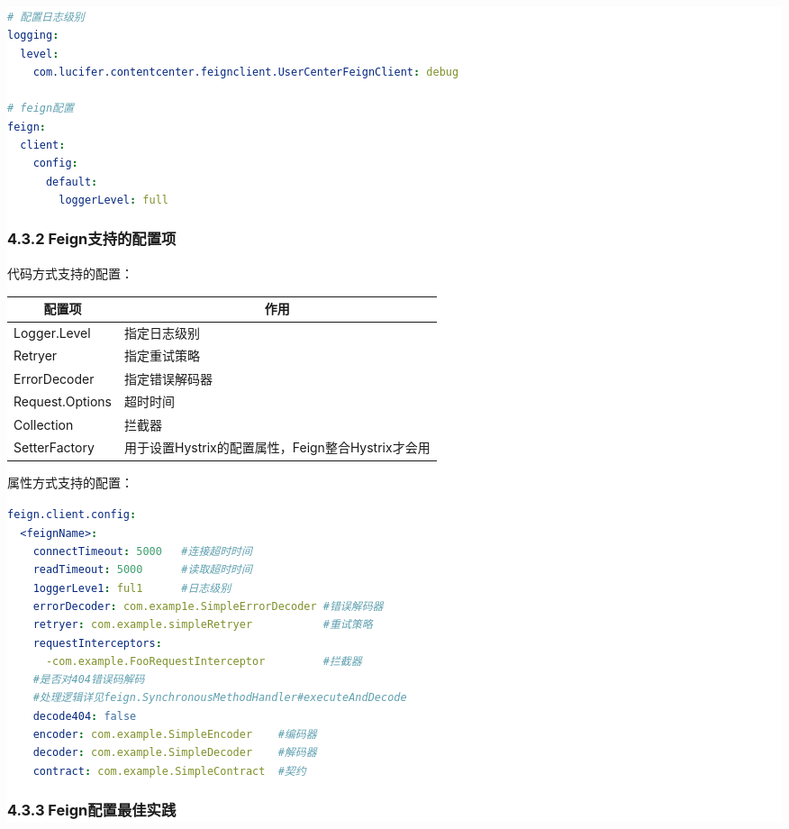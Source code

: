 ```yml
# 配置日志级别
logging:
  level:
    com.lucifer.contentcenter.feignclient.UserCenterFeignClient: debug

# feign配置
feign:
  client:
    config: 
      default:
        loggerLevel: full
```

### 4.3.2 Feign支持的配置项

代码方式支持的配置：

| 配置项                         | 作用                                              |
| ------------------------------ | ------------------------------------------------- |
| Logger.Level                   | 指定日志级别                                      |
| Retryer                        | 指定重试策略                                      |
| ErrorDecoder                   | 指定错误解码器                                    |
| Request.Options                | 超时时间                                          |
| Collection<RequestInterceptor> | 拦截器                                            |
| SetterFactory                  | 用于设置Hystrix的配置属性，Feign整合Hystrix才会用 |

属性方式支持的配置：

```yml
feign.client.config:
  <feignName>:
    connectTimeout: 5000   #连接超时时间 
    readTimeout: 5000      #读取超时时间 
    1oggerLeve1: ful1      #日志级别 
    errorDecoder: com.examp1e.SimpleErrorDecoder #错误解码器 
    retryer: com.example.simpleRetryer           #重试策略 
    requestInterceptors:
      -com.example.FooRequestInterceptor         #拦截器   
    #是否对404错误码解码 
    #处理逻辑详见feign.SynchronousMethodHandler#executeAndDecode 
    decode404: false 
    encoder: com.example.SimpleEncoder    #编码器 
    decoder: com.example.SimpleDecoder    #解码器 
    contract: com.example.SimpleContract  #契约
```

### 4.3.3 Feign配置最佳实践
